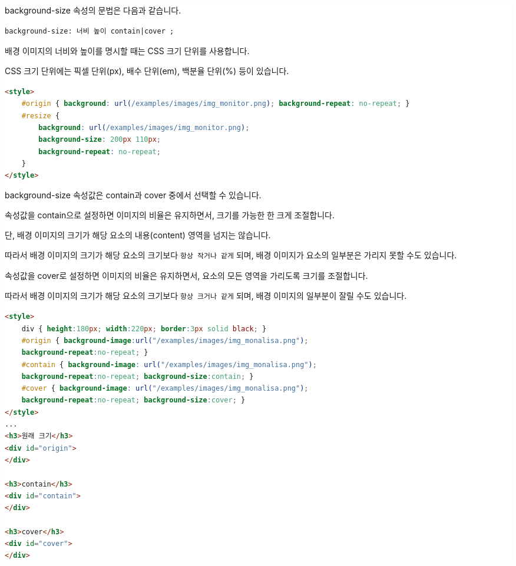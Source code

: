 background-size 속성의 문법은 다음과 같습니다.

``` html
background-size: 너비 높이 contain|cover ;
```

배경 이미지의 너비와 높이를 명시할 때는 CSS 크기 단위를 사용합니다.

CSS 크기 단위에는 픽셀 단위(px), 배수 단위(em), 백분율 단위(%) 등이 있습니다.

``` html
<style>
    #origin { background: url(/examples/images/img_monitor.png); background-repeat: no-repeat; }
    #resize {
        background: url(/examples/images/img_monitor.png);
        background-size: 200px 110px;
        background-repeat: no-repeat;
    }
</style>
```

background-size 속성값은 contain과 cover 중에서 선택할 수 있습니다.

 

속성값을 contain으로 설정하면 이미지의 비율은 유지하면서, 크기를 가능한 한 크게 조절합니다. 

단, 배경 이미지의 크기가 해당 요소의 내용(content) 영역을 넘지는 않습니다.

따라서 배경 이미지의 크기가 해당 요소의 크기보다 `항상 작거나 같게` 되며, 배경 이미지가 요소의 일부분은 가리지 못할 수도 있습니다.

 

속성값을 cover로 설정하면 이미지의 비율은 유지하면서, 요소의 모든 영역을 가리도록 크기를 조절합니다.

따라서 배경 이미지의 크기가 해당 요소의 크기보다 `항상 크거나 같게` 되며, 배경 이미지의 일부분이 잘릴 수도 있습니다.

``` html
<style>
	div { height:180px; width:220px; border:3px solid black; }
	#origin { background-image:url("/examples/images/img_monalisa.png");
	background-repeat:no-repeat; }
	#contain { background-image: url("/examples/images/img_monalisa.png");
	background-repeat:no-repeat; background-size:contain; }
	#cover { background-image: url("/examples/images/img_monalisa.png");
	background-repeat:no-repeat; background-size:cover; }
</style>
...
<h3>원래 크기</h3>
<div id="origin">
</div>

<h3>contain</h3>
<div id="contain">
</div>

<h3>cover</h3>
<div id="cover">
</div>
```
